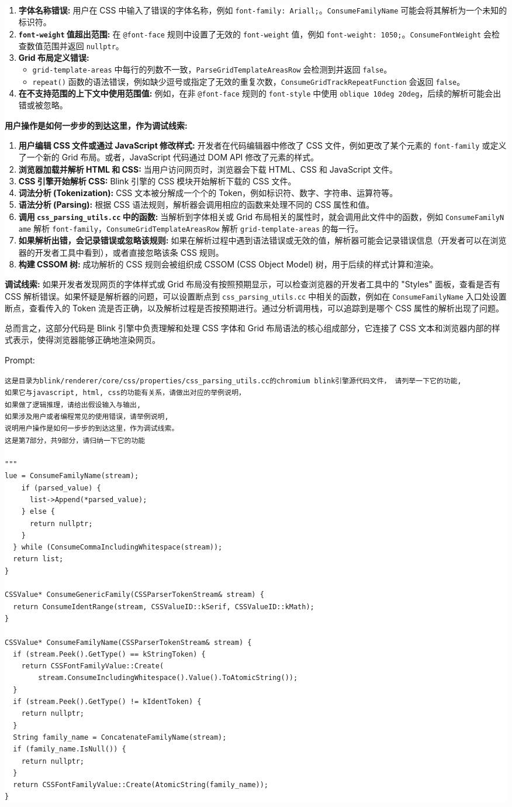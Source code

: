 1. **字体名称错误:** 用户在 CSS 中输入了错误的字体名称，例如 `font-family: Ariall;`。`ConsumeFamilyName` 可能会将其解析为一个未知的标识符。
2. **`font-weight` 值超出范围:**  在 `@font-face` 规则中设置了无效的 `font-weight` 值，例如 `font-weight: 1050;`。`ConsumeFontWeight` 会检查数值范围并返回 `nullptr`。
3. **Grid 布局定义错误:**
    * `grid-template-areas` 中每行的列数不一致，`ParseGridTemplateAreasRow` 会检测到并返回 `false`。
    * `repeat()` 函数的语法错误，例如缺少逗号或指定了无效的重复次数，`ConsumeGridTrackRepeatFunction` 会返回 `false`。
4. **在不支持范围的上下文中使用范围值:** 例如，在非 `@font-face` 规则的 `font-style` 中使用 `oblique 10deg 20deg`，后续的解析可能会出错或被忽略。

**用户操作是如何一步步的到达这里，作为调试线索:**

1. **用户编辑 CSS 文件或通过 JavaScript 修改样式:**  开发者在代码编辑器中修改了 CSS 文件，例如更改了某个元素的 `font-family` 或定义了一个新的 Grid 布局。或者，JavaScript 代码通过 DOM API 修改了元素的样式。
2. **浏览器加载并解析 HTML 和 CSS:** 当用户访问网页时，浏览器会下载 HTML、CSS 和 JavaScript 文件。
3. **CSS 引擎开始解析 CSS:**  Blink 引擎的 CSS 模块开始解析下载的 CSS 文件。
4. **词法分析 (Tokenization):**  CSS 文本被分解成一个个的 Token，例如标识符、数字、字符串、运算符等。
5. **语法分析 (Parsing):**  根据 CSS 语法规则，解析器会调用相应的函数来处理不同的 CSS 属性和值。
6. **调用 `css_parsing_utils.cc` 中的函数:**  当解析到字体相关或 Grid 布局相关的属性时，就会调用此文件中的函数，例如 `ConsumeFamilyName` 解析 `font-family`，`ConsumeGridTemplateAreasRow` 解析 `grid-template-areas` 的每一行。
7. **如果解析出错，会记录错误或忽略该规则:** 如果在解析过程中遇到语法错误或无效的值，解析器可能会记录错误信息（开发者可以在浏览器的开发者工具中看到），或者直接忽略该条 CSS 规则。
8. **构建 CSSOM 树:**  成功解析的 CSS 规则会被组织成 CSSOM (CSS Object Model) 树，用于后续的样式计算和渲染。

**调试线索:** 如果开发者发现网页的字体样式或 Grid 布局没有按照预期显示，可以检查浏览器的开发者工具中的 "Styles" 面板，查看是否有 CSS 解析错误。如果怀疑是解析器的问题，可以设置断点到 `css_parsing_utils.cc` 中相关的函数，例如在 `ConsumeFamilyName` 入口处设置断点，查看传入的 Token 流是否正确，以及解析过程是否按预期进行。通过分析调用栈，可以追踪到是哪个 CSS 属性的解析出现了问题。

总而言之，这部分代码是 Blink 引擎中负责理解和处理 CSS 字体和 Grid 布局语法的核心组成部分，它连接了 CSS 文本和浏览器内部的样式表示，使得浏览器能够正确地渲染网页。

Prompt: 
```
这是目录为blink/renderer/core/css/properties/css_parsing_utils.cc的chromium blink引擎源代码文件， 请列举一下它的功能, 
如果它与javascript, html, css的功能有关系，请做出对应的举例说明，
如果做了逻辑推理，请给出假设输入与输出,
如果涉及用户或者编程常见的使用错误，请举例说明,
说明用户操作是如何一步步的到达这里，作为调试线索。
这是第7部分，共9部分，请归纳一下它的功能

"""
lue = ConsumeFamilyName(stream);
    if (parsed_value) {
      list->Append(*parsed_value);
    } else {
      return nullptr;
    }
  } while (ConsumeCommaIncludingWhitespace(stream));
  return list;
}

CSSValue* ConsumeGenericFamily(CSSParserTokenStream& stream) {
  return ConsumeIdentRange(stream, CSSValueID::kSerif, CSSValueID::kMath);
}

CSSValue* ConsumeFamilyName(CSSParserTokenStream& stream) {
  if (stream.Peek().GetType() == kStringToken) {
    return CSSFontFamilyValue::Create(
        stream.ConsumeIncludingWhitespace().Value().ToAtomicString());
  }
  if (stream.Peek().GetType() != kIdentToken) {
    return nullptr;
  }
  String family_name = ConcatenateFamilyName(stream);
  if (family_name.IsNull()) {
    return nullptr;
  }
  return CSSFontFamilyValue::Create(AtomicString(family_name));
}
```